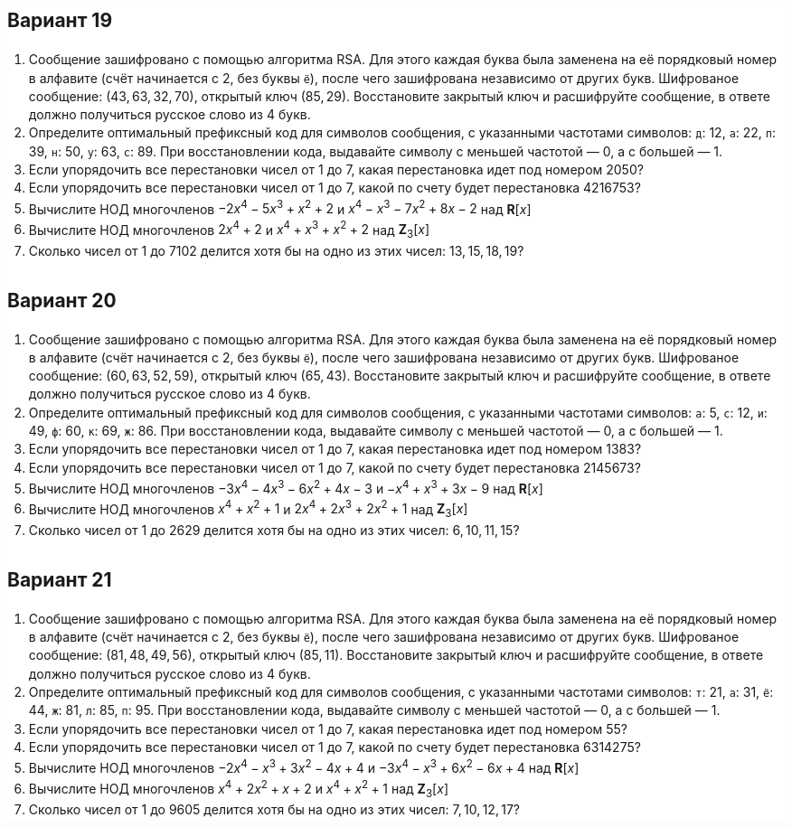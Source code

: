 ## Вариант 19
1.   Сообщение зашифровано с помощью алгоритма RSA. Для этого каждая буква была заменена
  на её порядковый номер в алфавите (счёт начинается с 2, без буквы `ё`), после чего зашифрована независимо
  от других букв.
  Шифрованое сообщение: $(43,63,32,70)$, открытый ключ $(85, 29)$. Восстановите закрытый ключ и
  расшифруйте сообщение, в ответе должно получиться русское слово из 4 букв.
1.   Определите оптимальный префиксный код для символов сообщения, с указанными частотами символов:
  `д`: 12, `а`: 22, `п`: 39, `н`: 50, `у`: 63, `с`: 89. При восстановлении кода, выдавайте символу с меньшей частотой — 0, а с большей — 1.
1.   Если упорядочить все перестановки чисел от 1 до 7, какая перестановка идет под номером 2050?
1.   Если упорядочить все перестановки чисел от 1 до 7, какой по счету будет перестановка 4216753?
1.   Вычислите НОД многочленов $-2 x^{4} - 5 x^{3} + x^{2} + 2$ и $x^{4} - x^{3} - 7 x^{2} + 8 x - 2$ над $\mathbf{R}[x]$
1.   Вычислите НОД многочленов $2 x^{4} + 2$ и $x^{4} + x^{3} + x^{2} + 2$ над $\mathbf{Z}_3[x]$
1.   Сколько чисел от $1$ до $7102$ делится хотя бы на одно из этих чисел: ${13, 15, 18, 19}$?

## Вариант 20
1.   Сообщение зашифровано с помощью алгоритма RSA. Для этого каждая буква была заменена
  на её порядковый номер в алфавите (счёт начинается с 2, без буквы `ё`), после чего зашифрована независимо
  от других букв.
  Шифрованое сообщение: $(60,63,52,59)$, открытый ключ $(65, 43)$. Восстановите закрытый ключ и
  расшифруйте сообщение, в ответе должно получиться русское слово из 4 букв.
1.   Определите оптимальный префиксный код для символов сообщения, с указанными частотами символов:
  `а`: 5, `с`: 12, `и`: 49, `ф`: 60, `к`: 69, `ж`: 86. При восстановлении кода, выдавайте символу с меньшей частотой — 0, а с большей — 1.
1.   Если упорядочить все перестановки чисел от 1 до 7, какая перестановка идет под номером 1383?
1.   Если упорядочить все перестановки чисел от 1 до 7, какой по счету будет перестановка 2145673?
1.   Вычислите НОД многочленов $-3 x^{4} - 4 x^{3} - 6 x^{2} + 4 x - 3$ и $-x^{4} + x^{3} + 3 x - 9$ над $\mathbf{R}[x]$
1.   Вычислите НОД многочленов $x^{4} + x^{2} + 1$ и $2 x^{4} + 2 x^{3} + 2 x^{2} + 1$ над $\mathbf{Z}_3[x]$
1.   Сколько чисел от $1$ до $2629$ делится хотя бы на одно из этих чисел: ${6, 10, 11, 15}$?

## Вариант 21
1.   Сообщение зашифровано с помощью алгоритма RSA. Для этого каждая буква была заменена
  на её порядковый номер в алфавите (счёт начинается с 2, без буквы `ё`), после чего зашифрована независимо
  от других букв.
  Шифрованое сообщение: $(81,48,49,56)$, открытый ключ $(85, 11)$. Восстановите закрытый ключ и
  расшифруйте сообщение, в ответе должно получиться русское слово из 4 букв.
1.   Определите оптимальный префиксный код для символов сообщения, с указанными частотами символов:
  `т`: 21, `а`: 31, `ё`: 44, `ж`: 81, `л`: 85, `п`: 95. При восстановлении кода, выдавайте символу с меньшей частотой — 0, а с большей — 1.
1.   Если упорядочить все перестановки чисел от 1 до 7, какая перестановка идет под номером 55?
1.   Если упорядочить все перестановки чисел от 1 до 7, какой по счету будет перестановка 6314275?
1.   Вычислите НОД многочленов $-2 x^{4} - x^{3} + 3 x^{2} - 4 x + 4$ и $-3 x^{4} - x^{3} + 6 x^{2} - 6 x + 4$ над $\mathbf{R}[x]$
1.   Вычислите НОД многочленов $x^{4} + 2 x^{2} + x + 2$ и $x^{4} + x^{2} + 1$ над $\mathbf{Z}_3[x]$
1.   Сколько чисел от $1$ до $9605$ делится хотя бы на одно из этих чисел: ${7, 10, 12, 17}$?

